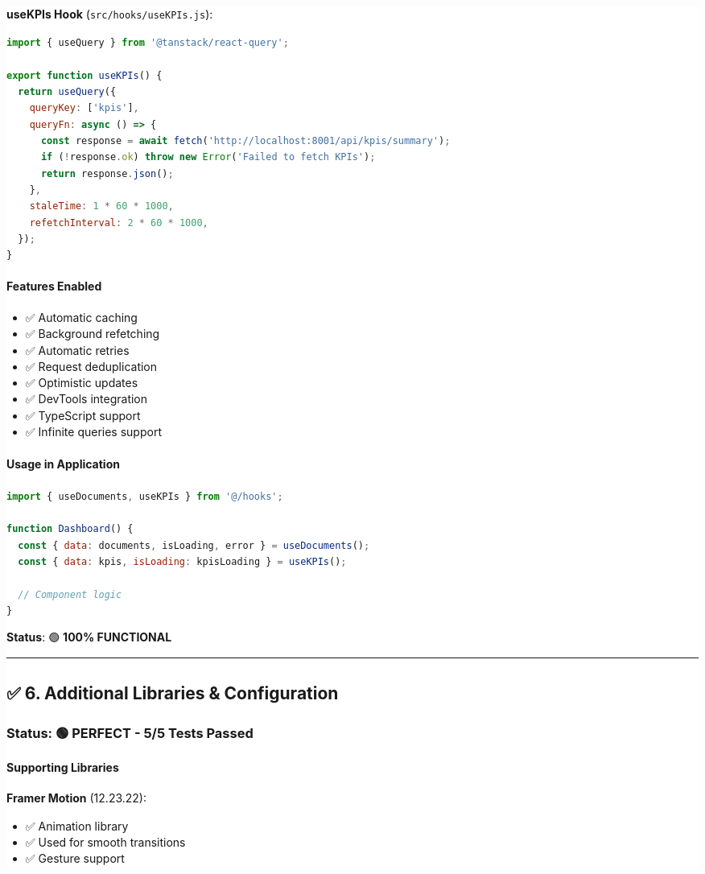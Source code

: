 **useKPIs Hook** (`src/hooks/useKPIs.js`):
```javascript
import { useQuery } from '@tanstack/react-query';

export function useKPIs() {
  return useQuery({
    queryKey: ['kpis'],
    queryFn: async () => {
      const response = await fetch('http://localhost:8001/api/kpis/summary');
      if (!response.ok) throw new Error('Failed to fetch KPIs');
      return response.json();
    },
    staleTime: 1 * 60 * 1000,
    refetchInterval: 2 * 60 * 1000,
  });
}
```

#### Features Enabled
- ✅ Automatic caching
- ✅ Background refetching
- ✅ Automatic retries
- ✅ Request deduplication
- ✅ Optimistic updates
- ✅ DevTools integration
- ✅ TypeScript support
- ✅ Infinite queries support

#### Usage in Application
```javascript
import { useDocuments, useKPIs } from '@/hooks';

function Dashboard() {
  const { data: documents, isLoading, error } = useDocuments();
  const { data: kpis, isLoading: kpisLoading } = useKPIs();
  
  // Component logic
}
```

**Status**: 🟢 **100% FUNCTIONAL**

---

## ✅ 6. Additional Libraries & Configuration

### Status: 🟢 PERFECT - 5/5 Tests Passed

#### Supporting Libraries

**Framer Motion** (12.23.22):
- ✅ Animation library
- ✅ Used for smooth transitions
- ✅ Gesture support
